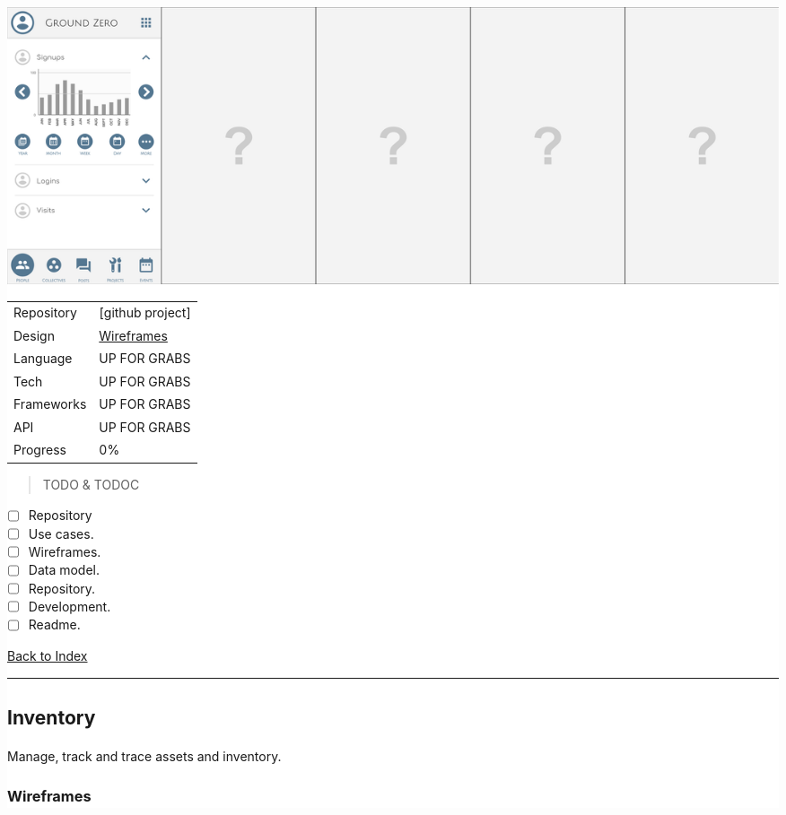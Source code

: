 ![Wireframes](./docs/Ground-Zero-Wireframes.svg)

|||
--- | ---
|Repository|[github project]|
|Design|[Wireframes](./docs/Ground-Zero-Wireframes.svg)|
|Language|UP FOR GRABS|
|Tech|UP FOR GRABS|
|Frameworks|UP FOR GRABS|
|API|UP FOR GRABS|
|Progress|0%|

>TODO & TODOC
- [ ] Repository
- [ ] Use cases.
- [ ] Wireframes.
- [ ] Data model.
- [ ] Repository.
- [ ] Development.
- [ ] Readme.

[Back to Index](#components)

<hr />


## Inventory

Manage, track and trace assets and inventory.

### Wireframes
